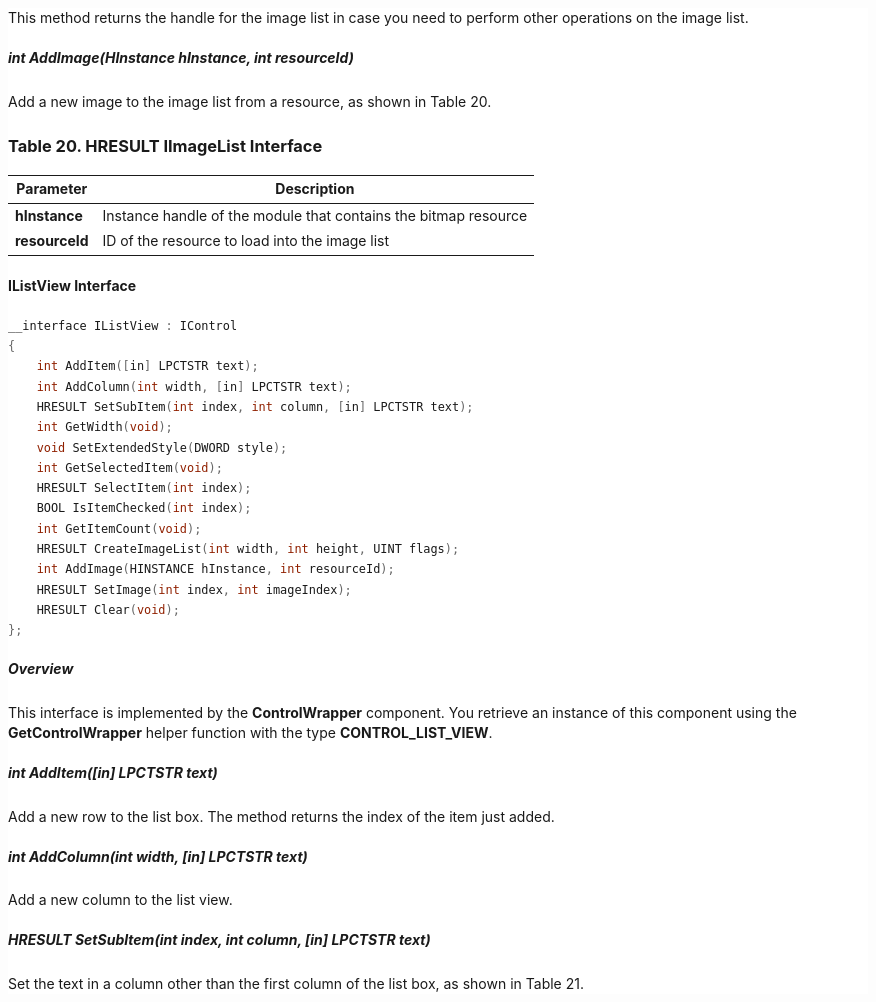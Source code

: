 This method returns the handle for the image list in case you need to perform other operations on the image list.

##### int AddImage(HInstance hInstance, int resourceId)

Add a new image to the image list from a resource, as shown in Table 20.

### Table 20. HRESULT IImageList Interface

|**Parameter**|**Description**|
|-|-|
|**hInstance**|Instance handle of the module that contains the bitmap resource|
|**resourceId**|ID of the resource to load into the image list|

#### IListView Interface

```cpp
__interface IListView : IControl
{
    int AddItem([in] LPCTSTR text);
    int AddColumn(int width, [in] LPCTSTR text);
    HRESULT SetSubItem(int index, int column, [in] LPCTSTR text);
    int GetWidth(void);
    void SetExtendedStyle(DWORD style);
    int GetSelectedItem(void);
    HRESULT SelectItem(int index);
    BOOL IsItemChecked(int index);
    int GetItemCount(void);
    HRESULT CreateImageList(int width, int height, UINT flags);
    int AddImage(HINSTANCE hInstance, int resourceId);
    HRESULT SetImage(int index, int imageIndex);
    HRESULT Clear(void);
};
```

##### Overview

This interface is implemented by the **ControlWrapper** component. You retrieve an instance of this component using the **GetControlWrapper** helper function with the type **CONTROL_LIST_VIEW**.

##### int AddItem([in] LPCTSTR text)

Add a new row to the list box. The method returns the index of the item just added.

##### int AddColumn(int width, [in] LPCTSTR text)

Add a new column to the list view.

##### HRESULT SetSubItem(int index, int column, [in] LPCTSTR text)

Set the text in a column other than the first column of the list box, as shown in Table 21.
